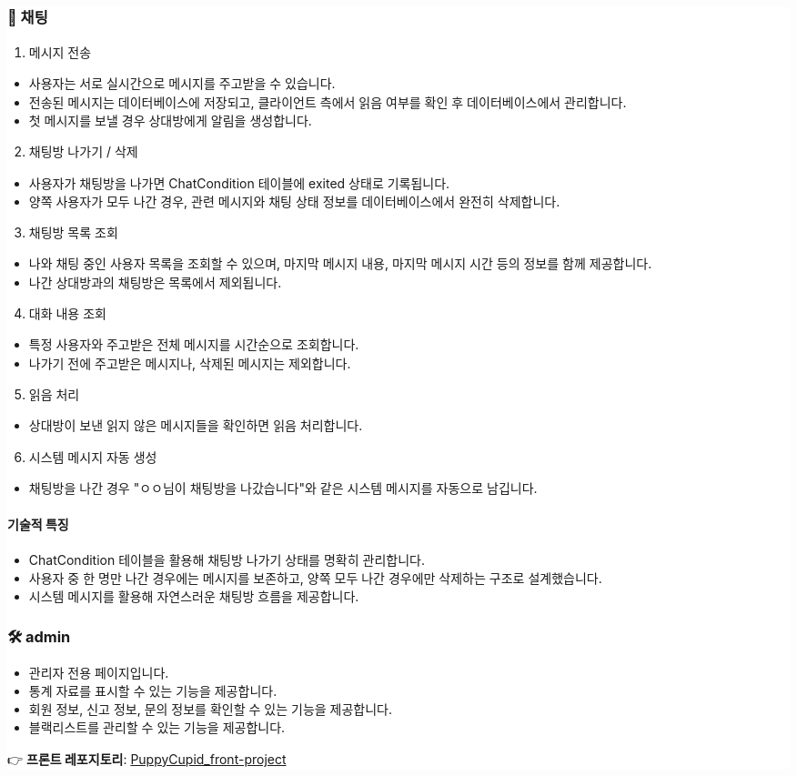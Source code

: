 ### 💬 채팅

1. 메시지 전송
- 사용자는 서로 실시간으로 메시지를 주고받을 수 있습니다.
- 전송된 메시지는 데이터베이스에 저장되고, 클라이언트 측에서 읽음 여부를 확인 후 데이터베이스에서 관리합니다.
- 첫 메시지를 보낼 경우 상대방에게 알림을 생성합니다.
2. 채팅방 나가기 / 삭제
- 사용자가 채팅방을 나가면 ChatCondition 테이블에 exited 상태로 기록됩니다.
- 양쪽 사용자가 모두 나간 경우, 관련 메시지와 채팅 상태 정보를 데이터베이스에서 완전히 삭제합니다.
3. 채팅방 목록 조회
- 나와 채팅 중인 사용자 목록을 조회할 수 있으며, 마지막 메시지 내용, 마지막 메시지 시간 등의 정보를 함께 제공합니다.
- 나간 상대방과의 채팅방은 목록에서 제외됩니다.
4. 대화 내용 조회
- 특정 사용자와 주고받은 전체 메시지를 시간순으로 조회합니다.
- 나가기 전에 주고받은 메시지나, 삭제된 메시지는 제외합니다.
5. 읽음 처리
- 상대방이 보낸 읽지 않은 메시지들을 확인하면 읽음 처리합니다.
6. 시스템 메시지 자동 생성
- 채팅방을 나간 경우 "ㅇㅇ님이 채팅방을 나갔습니다"와 같은 시스템 메시지를 자동으로 남깁니다.

#### 기술적 특징
- ChatCondition 테이블을 활용해 채팅방 나가기 상태를 명확히 관리합니다.
- 사용자 중 한 명만 나간 경우에는 메시지를 보존하고, 양쪽 모두 나간 경우에만 삭제하는 구조로 설계했습니다.
- 시스템 메시지를 활용해 자연스러운 채팅방 흐름을 제공합니다.


### 🛠 admin

- 관리자 전용 페이지입니다.
- 통계 자료를 표시할 수 있는 기능을 제공합니다.
- 회원 정보, 신고 정보, 문의 정보를 확인할 수 있는 기능을 제공합니다.
- 블랙리스트를 관리할 수 있는 기능을 제공합니다.


👉 **프론트 레포지토리**: [PuppyCupid_front-project](https://github.com/Team-YES/PuppyCupid_FrontEnd)
